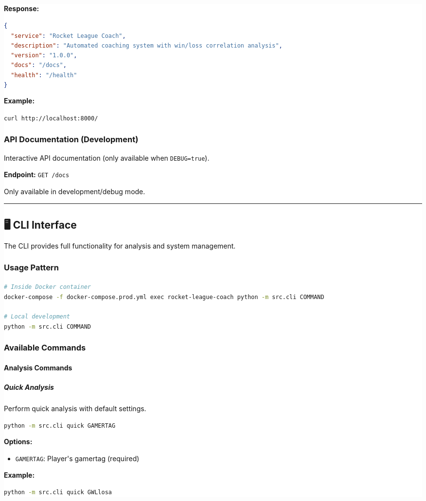 **Response:**
```json
{
  "service": "Rocket League Coach",
  "description": "Automated coaching system with win/loss correlation analysis",
  "version": "1.0.0", 
  "docs": "/docs",
  "health": "/health"
}
```

**Example:**
```bash
curl http://localhost:8000/
```

### API Documentation (Development)
Interactive API documentation (only available when `DEBUG=true`).

**Endpoint:** `GET /docs`

Only available in development/debug mode.

---

## 🖥️ CLI Interface

The CLI provides full functionality for analysis and system management.

### Usage Pattern
```bash
# Inside Docker container
docker-compose -f docker-compose.prod.yml exec rocket-league-coach python -m src.cli COMMAND

# Local development
python -m src.cli COMMAND
```

### Available Commands

#### Analysis Commands

##### Quick Analysis
Perform quick analysis with default settings.

```bash
python -m src.cli quick GAMERTAG
```

**Options:**
- `GAMERTAG`: Player's gamertag (required)

**Example:**
```bash
python -m src.cli quick GWLlosa
```
